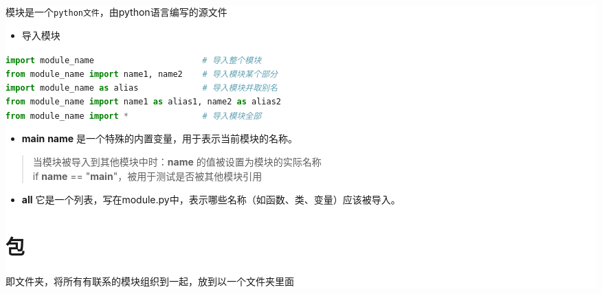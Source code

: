 


模块是一个`python文件`，由python语言编写的源文件  

- 导入模块
```python
import module_name                      # 导入整个模块
from module_name import name1, name2    # 导入模块某个部分
import module_name as alias             # 导入模块并取别名
from module_name import name1 as alias1, name2 as alias2
from module_name import *               # 导入模块全部
```

- __main__
__name__ 是一个特殊的内置变量，用于表示当前模块的名称。  
> 当模块被导入到其他模块中时：__name__ 的值被设置为模块的实际名称  
> if __name__ == "__main__"，被用于测试是否被其他模块引用


- __all__
它是一个列表，写在module.py中，表示哪些名称（如函数、类、变量）应该被导入。




# 包
即文件夹，将所有有联系的模块组织到一起，放到以一个文件夹里面

